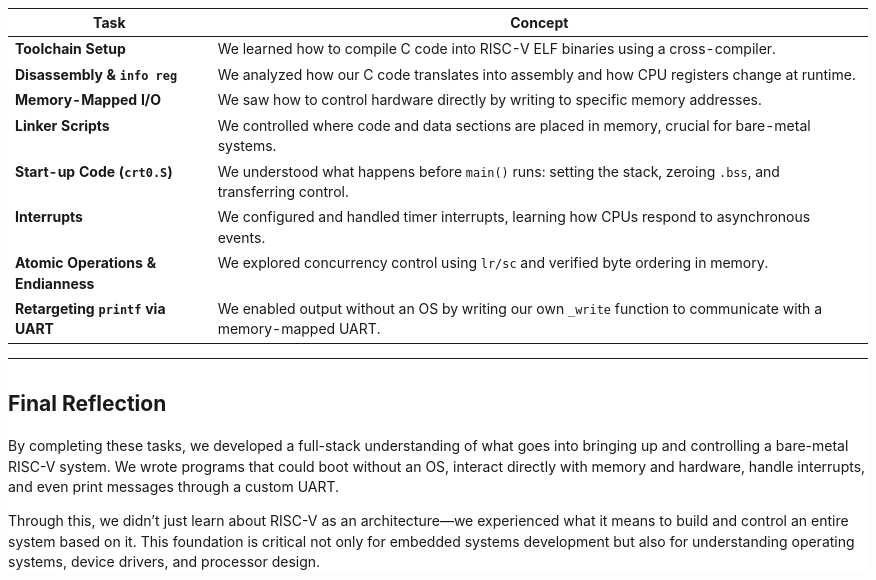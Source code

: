 | Task | Concept |
|------|---------|
| **Toolchain Setup** | We learned how to compile C code into RISC-V ELF binaries using a cross-compiler. |
| **Disassembly & `info reg`** | We analyzed how our C code translates into assembly and how CPU registers change at runtime. |
| **Memory-Mapped I/O** | We saw how to control hardware directly by writing to specific memory addresses. |
| **Linker Scripts** | We controlled where code and data sections are placed in memory, crucial for bare-metal systems. |
| **Start-up Code (`crt0.S`)** | We understood what happens before `main()` runs: setting the stack, zeroing `.bss`, and transferring control. |
| **Interrupts** | We configured and handled timer interrupts, learning how CPUs respond to asynchronous events. |
| **Atomic Operations & Endianness** | We explored concurrency control using `lr/sc` and verified byte ordering in memory. |
| **Retargeting `printf` via UART** | We enabled output without an OS by writing our own `_write` function to communicate with a memory-mapped UART. |

---

## Final Reflection

By completing these tasks, we developed a full-stack understanding of what goes into bringing up and controlling a bare-metal RISC-V system. We wrote programs that could boot without an OS, interact directly with memory and hardware, handle interrupts, and even print messages through a custom UART.

Through this, we didn’t just learn about RISC-V as an architecture—we experienced what it means to build and control an entire system based on it. This foundation is critical not only for embedded systems development but also for understanding operating systems, device drivers, and processor design.
